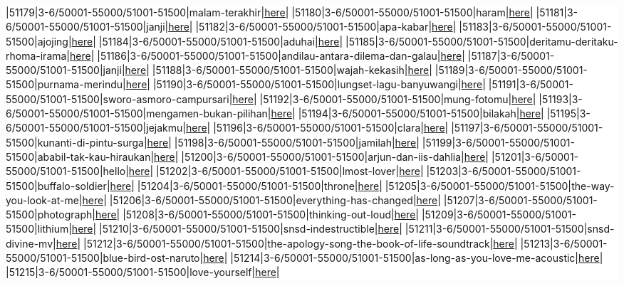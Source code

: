 |51179|3-6/50001-55000/51001-51500|malam-terakhir|[here](https://cdn.jsdelivr.net/gh/guitarchord/cc3-6/50001-55000/51001-51500/malam-terakhir.webp)|
|51180|3-6/50001-55000/51001-51500|haram|[here](https://cdn.jsdelivr.net/gh/guitarchord/cc3-6/50001-55000/51001-51500/haram.webp)|
|51181|3-6/50001-55000/51001-51500|janji|[here](https://cdn.jsdelivr.net/gh/guitarchord/cc3-6/50001-55000/51001-51500/janji.webp)|
|51182|3-6/50001-55000/51001-51500|apa-kabar|[here](https://cdn.jsdelivr.net/gh/guitarchord/cc3-6/50001-55000/51001-51500/apa-kabar.webp)|
|51183|3-6/50001-55000/51001-51500|ajojing|[here](https://cdn.jsdelivr.net/gh/guitarchord/cc3-6/50001-55000/51001-51500/ajojing.webp)|
|51184|3-6/50001-55000/51001-51500|aduhai|[here](https://cdn.jsdelivr.net/gh/guitarchord/cc3-6/50001-55000/51001-51500/aduhai.webp)|
|51185|3-6/50001-55000/51001-51500|deritamu-deritaku-rhoma-irama|[here](https://cdn.jsdelivr.net/gh/guitarchord/cc3-6/50001-55000/51001-51500/deritamu-deritaku-rhoma-irama.webp)|
|51186|3-6/50001-55000/51001-51500|andilau-antara-dilema-dan-galau|[here](https://cdn.jsdelivr.net/gh/guitarchord/cc3-6/50001-55000/51001-51500/andilau-antara-dilema-dan-galau.webp)|
|51187|3-6/50001-55000/51001-51500|janji|[here](https://cdn.jsdelivr.net/gh/guitarchord/cc3-6/50001-55000/51001-51500/janji.webp)|
|51188|3-6/50001-55000/51001-51500|wajah-kekasih|[here](https://cdn.jsdelivr.net/gh/guitarchord/cc3-6/50001-55000/51001-51500/wajah-kekasih.webp)|
|51189|3-6/50001-55000/51001-51500|purnama-merindu|[here](https://cdn.jsdelivr.net/gh/guitarchord/cc3-6/50001-55000/51001-51500/purnama-merindu.webp)|
|51190|3-6/50001-55000/51001-51500|lungset-lagu-banyuwangi|[here](https://cdn.jsdelivr.net/gh/guitarchord/cc3-6/50001-55000/51001-51500/lungset-lagu-banyuwangi.webp)|
|51191|3-6/50001-55000/51001-51500|sworo-asmoro-campursari|[here](https://cdn.jsdelivr.net/gh/guitarchord/cc3-6/50001-55000/51001-51500/sworo-asmoro-campursari.webp)|
|51192|3-6/50001-55000/51001-51500|mung-fotomu|[here](https://cdn.jsdelivr.net/gh/guitarchord/cc3-6/50001-55000/51001-51500/mung-fotomu.webp)|
|51193|3-6/50001-55000/51001-51500|mengamen-bukan-pilihan|[here](https://cdn.jsdelivr.net/gh/guitarchord/cc3-6/50001-55000/51001-51500/mengamen-bukan-pilihan.webp)|
|51194|3-6/50001-55000/51001-51500|bilakah|[here](https://cdn.jsdelivr.net/gh/guitarchord/cc3-6/50001-55000/51001-51500/bilakah.webp)|
|51195|3-6/50001-55000/51001-51500|jejakmu|[here](https://cdn.jsdelivr.net/gh/guitarchord/cc3-6/50001-55000/51001-51500/jejakmu.webp)|
|51196|3-6/50001-55000/51001-51500|clara|[here](https://cdn.jsdelivr.net/gh/guitarchord/cc3-6/50001-55000/51001-51500/clara.webp)|
|51197|3-6/50001-55000/51001-51500|kunanti-di-pintu-surga|[here](https://cdn.jsdelivr.net/gh/guitarchord/cc3-6/50001-55000/51001-51500/kunanti-di-pintu-surga.webp)|
|51198|3-6/50001-55000/51001-51500|jamilah|[here](https://cdn.jsdelivr.net/gh/guitarchord/cc3-6/50001-55000/51001-51500/jamilah.webp)|
|51199|3-6/50001-55000/51001-51500|ababil-tak-kau-hiraukan|[here](https://cdn.jsdelivr.net/gh/guitarchord/cc3-6/50001-55000/51001-51500/ababil-tak-kau-hiraukan.webp)|
|51200|3-6/50001-55000/51001-51500|arjun-dan-iis-dahlia|[here](https://cdn.jsdelivr.net/gh/guitarchord/cc3-6/50001-55000/51001-51500/arjun-dan-iis-dahlia.webp)|
|51201|3-6/50001-55000/51001-51500|hello|[here](https://cdn.jsdelivr.net/gh/guitarchord/cc3-6/50001-55000/51001-51500/hello.webp)|
|51202|3-6/50001-55000/51001-51500|lmost-lover|[here](https://cdn.jsdelivr.net/gh/guitarchord/cc3-6/50001-55000/51001-51500/lmost-lover.webp)|
|51203|3-6/50001-55000/51001-51500|buffalo-soldier|[here](https://cdn.jsdelivr.net/gh/guitarchord/cc3-6/50001-55000/51001-51500/buffalo-soldier.webp)|
|51204|3-6/50001-55000/51001-51500|throne|[here](https://cdn.jsdelivr.net/gh/guitarchord/cc3-6/50001-55000/51001-51500/throne.webp)|
|51205|3-6/50001-55000/51001-51500|the-way-you-look-at-me|[here](https://cdn.jsdelivr.net/gh/guitarchord/cc3-6/50001-55000/51001-51500/the-way-you-look-at-me.webp)|
|51206|3-6/50001-55000/51001-51500|everything-has-changed|[here](https://cdn.jsdelivr.net/gh/guitarchord/cc3-6/50001-55000/51001-51500/everything-has-changed.webp)|
|51207|3-6/50001-55000/51001-51500|photograph|[here](https://cdn.jsdelivr.net/gh/guitarchord/cc3-6/50001-55000/51001-51500/photograph.webp)|
|51208|3-6/50001-55000/51001-51500|thinking-out-loud|[here](https://cdn.jsdelivr.net/gh/guitarchord/cc3-6/50001-55000/51001-51500/thinking-out-loud.webp)|
|51209|3-6/50001-55000/51001-51500|lithium|[here](https://cdn.jsdelivr.net/gh/guitarchord/cc3-6/50001-55000/51001-51500/lithium.webp)|
|51210|3-6/50001-55000/51001-51500|snsd-indestructible|[here](https://cdn.jsdelivr.net/gh/guitarchord/cc3-6/50001-55000/51001-51500/snsd-indestructible.webp)|
|51211|3-6/50001-55000/51001-51500|snsd-divine-mv|[here](https://cdn.jsdelivr.net/gh/guitarchord/cc3-6/50001-55000/51001-51500/snsd-divine-mv.webp)|
|51212|3-6/50001-55000/51001-51500|the-apology-song-the-book-of-life-soundtrack|[here](https://cdn.jsdelivr.net/gh/guitarchord/cc3-6/50001-55000/51001-51500/the-apology-song-the-book-of-life-soundtrack.webp)|
|51213|3-6/50001-55000/51001-51500|blue-bird-ost-naruto|[here](https://cdn.jsdelivr.net/gh/guitarchord/cc3-6/50001-55000/51001-51500/blue-bird-ost-naruto.webp)|
|51214|3-6/50001-55000/51001-51500|as-long-as-you-love-me-acoustic|[here](https://cdn.jsdelivr.net/gh/guitarchord/cc3-6/50001-55000/51001-51500/as-long-as-you-love-me-acoustic.webp)|
|51215|3-6/50001-55000/51001-51500|love-yourself|[here](https://cdn.jsdelivr.net/gh/guitarchord/cc3-6/50001-55000/51001-51500/love-yourself.webp)|
